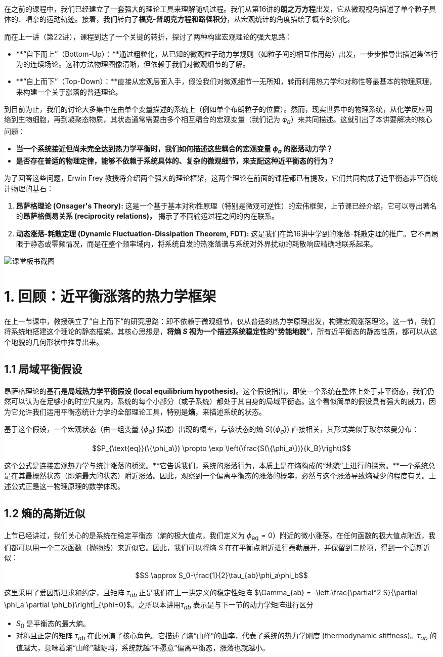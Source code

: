 在之前的课程中，我们已经建立了一套强大的理论工具来理解随机过程。我们从第16讲的**朗之万方程**出发，它从微观视角描述了单个粒子具体的、嘈杂的运动轨迹。接着，我们转向了**福克-普朗克方程和路径积分**，从宏观统计的角度描绘了概率的演化。

而在上一讲（第22讲），课程到达了一个关键的转折，探讨了两种构建宏观理论的强大思路：

- **“自下而上”（Bottom-Up）：**通过粗粒化，从已知的微观粒子动力学规则（如粒子间的相互作用势）出发，一步步推导出描述集体行为的连续场论。这种方法物理图像清晰，但依赖于我们对微观细节的了解。

- **“自上而下”（Top-Down）：**直接从宏观层面入手，假设我们对微观细节一无所知，转而利用热力学和对称性等最基本的物理原理，来构建一个关于涨落的普适理论。

到目前为止，我们的讨论大多集中在由单个变量描述的系统上（例如单个布朗粒子的位置）。然而，现实世界中的物理系统，从化学反应网络到生物细胞，再到凝聚态物质，其状态通常需要由多个相互耦合的宏观变量（我们记为 $\phi_a$）来共同描述。这就引出了本讲要解决的核心问题：

*  **当一个系统接近但尚未完全达到热力学平衡时，我们如何描述这些耦合的宏观变量 $\phi_a$ 的涨落动力学？**
* **是否存在普适的物理定律，能够不依赖于系统具体的、复杂的微观细节，来支配这种近平衡态的行为？**

为了回答这些问题，Erwin Frey 教授将介绍两个强大的理论框架，这两个理论在前面的课程都已有提及，它们共同构成了近平衡态非平衡统计物理的基石：

1. **昂萨格理论 (Onsager's Theory):** 这是一个基于基本对称性原理（特别是微观可逆性）的宏伟框架，上节课已经介绍，它可以导出著名的**昂萨格倒易关系 (reciprocity relations)，** 揭示了不同输运过程之间的内在联系。

2. **动态涨落-耗散定理 (Dynamic Fluctuation-Dissipation Theorem, FDT):** 这是我们在第16讲中学到的涨落-耗散定理的推广。它不再局限于静态或零频情况，而是在整个频率域内，将系统自发的热涨落谱与系统对外界扰动的耗散响应精确地联系起来。


![课堂板书截图](https://files.mdnice.com/user/129153/80e9d951-febf-45f1-9bba-8d3b80c04233.jpg)


# 1. 回顾：近平衡涨落的热力学框架

在上一节课中，教授确立了“自上而下”的研究思路：即不依赖于微观细节，仅从普适的热力学原理出发，构建宏观涨落理论。这一节，我们将系统地搭建这个理论的静态框架。其核心思想是，**将熵 $S$ 视为一个描述系统稳定性的“势能地貌”**，所有近平衡态的静态性质，都可以从这个地貌的几何形状中推导出来。

## 1.1 局域平衡假设

昂萨格理论的基石是**局域热力学平衡假设 (local equilibrium hypothesis)**。这个假设指出，即使一个系统在整体上处于非平衡态，我们仍然可以认为在足够小的时空尺度内，系统的每个小部分（或子系统）都处于其自身的局域平衡态。这个看似简单的假设具有强大的威力，因为它允许我们运用平衡态统计力学的全部理论工具，特别是**熵**，来描述系统的状态。

基于这个假设，一个宏观状态（由一组变量 $\{\phi_a\}$ 描述）出现的概率，与该状态的熵 $S(\{\phi_a\})$ 直接相关，其形式类似于玻尔兹曼分布：

$$P_{\text{eq}}(\{\phi_a\}) \propto \exp \left(\frac{S(\{\phi_a\})}{k_B}\right)$$

这个公式是连接宏观热力学与统计涨落的桥梁。**它告诉我们，系统的涨落行为，本质上是在熵构成的“地貌”上进行的探索。**一个系统总是在其最概然状态（即熵最大的状态）附近涨落。因此，观察到一个偏离平衡态的涨落的概率，必然与这个涨落导致熵减少的程度有关。上述公式正是这一物理原理的数学体现。

## 1.2 熵的高斯近似

上节已经讲过，我们关心的是系统在稳定平衡态（熵的极大值点，我们定义为 $\phi_{\text{eq}}=0$）附近的微小涨落。在任何函数的极大值点附近，我们都可以用一个二次函数（抛物线）来近似它。因此，我们可以将熵 $S$ 在在平衡点附近进行泰勒展开，并保留到二阶项，得到一个高斯近似：


$$S \approx S_0-\frac{1}{2}\tau_{ab}\phi_a\phi_b$$

这里采用了爱因斯坦求和约定，且矩阵 $\tau_{ab}$ 正是我们在上一讲定义的稳定性矩阵 $\Gamma_{ab} = -\left.\frac{\partial^2 S}{\partial \phi_a \partial \phi_b}\right|_{\phi=0}$。之所以本讲用$\tau_{ab}$ 表示是与下一节的动力学矩阵进行区分

- $S_0$ 是平衡态的最大熵。
- 对称且正定的矩阵 $\tau_{ab}$ 在此扮演了核心角色。它描述了熵“山峰”的曲率，代表了系统的热力学刚度 (thermodynamic stiffness)。$\tau_{ab}$ 的值越大，意味着熵“山峰”越陡峭，系统就越“不愿意”偏离平衡态，涨落也就越小。
